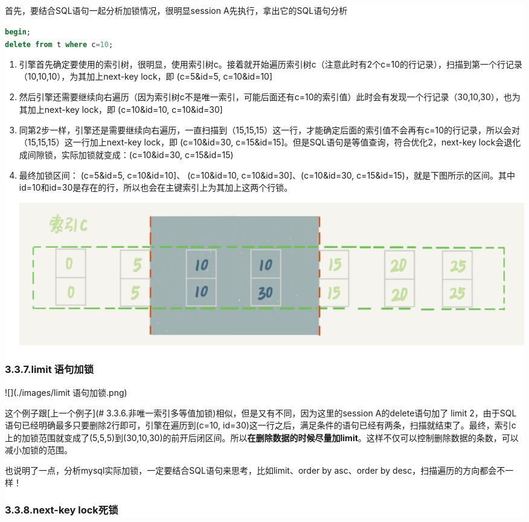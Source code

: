 首先，要结合SQL语句一起分析加锁情况，很明显session A先执行，拿出它的SQL语句分析

```sql
begin;
delete from t where c=10;
```

1. 引擎首先确定要使用的索引树，很明显，使用索引树c。接着就开始遍历索引树c（注意此时有2个c=10的行记录），扫描到第一个行记录（10,10,10），为其加上next-key lock，即 (c=5&id=5, c=10&id=10]

2. 然后引擎还需要继续向右遍历（因为索引树c不是唯一索引，可能后面还有c=10的索引值）此时会有发现一个行记录（30,10,30），也为其加上next-key lock，即 (c=10&id=10,  c=10&id=30]

3. 同第2步一样，引擎还是需要继续向右遍历，一直扫描到（15,15,15）这一行，才能确定后面的索引值不会再有c=10的行记录，所以会对（15,15,15）这一行加上next-key lock，即 (c=10&id=30,  c=15&id=15]。但是SQL语句是等值查询，符合优化2，next-key lock会退化成间隙锁，实际加锁就变成：(c=10&id=30,  c=15&id=15)

4. 最终加锁区间： (c=5&id=5, c=10&id=10]、 (c=10&id=10,  c=10&id=30]、(c=10&id=30,  c=15&id=15)，就是下图所示的区间。其中id=10和id=30是存在的行，所以也会在主键索引上为其加上这两个行锁。

   ![](./images/非唯一索引上存在等值的例子-3.png)

### 3.3.7.limit 语句加锁

![](./images/limit 语句加锁.png)

这个例子跟[上一个例子](# 3.3.6.非唯一索引多等值加锁)相似，但是又有不同，因为这里的session A的delete语句加了 limit 2，由于SQL语句已经明确最多只要删除2行即可，引擎在遍历到(c=10, id=30)这一行之后，满足条件的语句已经有两条，扫描就结束了。最终，索引c上的加锁范围就变成了(5,5,5)到(30,10,30)的前开后闭区间。所以**在删除数据的时候尽量加limit**。这样不仅可以控制删除数据的条数，可以减小加锁的范围。

也说明了一点，分析mysql实际加锁，一定要结合SQL语句来思考，比如limit、order by asc、order by desc，扫描遍历的方向都会不一样！

### 3.3.8.next-key lock死锁
